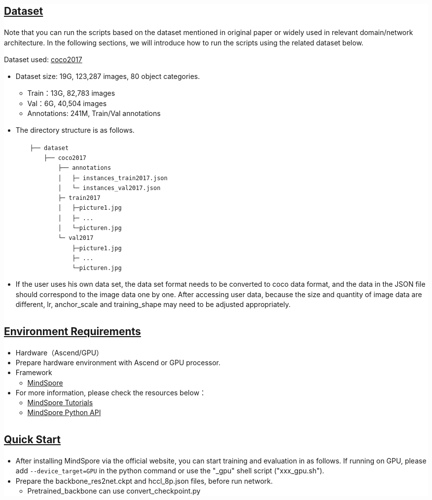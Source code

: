 ## [Dataset](#contents)

Note that you can run the scripts based on the dataset mentioned in original paper or widely used in relevant domain/network architecture. In the following sections, we will introduce how to run the scripts using the related dataset below.

Dataset used: [coco2017](https://cocodataset.org/#download)

- Dataset size: 19G, 123,287 images, 80 object categories.
    - Train：13G, 82,783 images
    - Val：6G, 40,504 images
    - Annotations: 241M, Train/Val annotations
- The directory structure is as follows.

    ```text
        ├── dataset
            ├── coco2017
                ├── annotations
                │   ├─ instances_train2017.json
                │   └─ instances_val2017.json
                ├─ train2017
                │   ├─picture1.jpg
                │   ├─ ...
                │   └─picturen.jpg
                └─ val2017
                    ├─picture1.jpg
                    ├─ ...
                    └─picturen.jpg
    ```

- If the user uses his own data set, the data set format needs to be converted to coco data format,
  and the data in the JSON file should correspond to the image data one by one.
  After accessing user data, because the size and quantity of image data are different,
  lr, anchor_scale and training_shape may need to be adjusted appropriately.

## [Environment Requirements](#contents)

- Hardware（Ascend/GPU）
- Prepare hardware environment with Ascend or GPU processor.
- Framework
    - [MindSpore](https://www.mindspore.cn/install/en)
- For more information, please check the resources below：
    - [MindSpore Tutorials](https://www.mindspore.cn/tutorials/en/master/index.html)
    - [MindSpore Python API](https://www.mindspore.cn/docs/en/master/api_python/mindspore.html)

## [Quick Start](#contents)

- After installing MindSpore via the official website, you can start training and evaluation in as follows. If running on GPU, please add `--device_target=GPU` in the python command or use the "_gpu" shell script ("xxx_gpu.sh").
- Prepare the backbone_res2net.ckpt and hccl_8p.json files, before run network.
    - Pretrained_backbone can use convert_checkpoint.py
